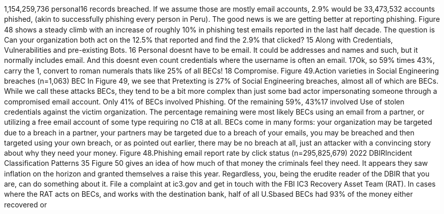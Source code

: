 1,154,259,736 personal16 records 
breached. If we assume those are 
mostly email accounts, 2\.9% would 
be 33,473,532 accounts phished, 
(akin to successfully phishing every 
person in Peru). 
The good news is we are getting 
better at reporting phishing. Figure 48 
shows a steady climb with an increase 
of roughly 10% in phishing test emails 
reported in the last half decade. The 
question is Can your organization 
both act on the 12\.5% that reported 
and find the 2\.9% that clicked?
15 Along with Credentials, Vulnerabilities and pre\-existing Bots.
16 Personal doesnt have to be email. It could be addresses and names and such, but it normally includes email. And this doesnt even count credentials 
where the username is often an email.
17Ok, so 59% times 43%, carry the 1, convert to roman numerals thats like 25% of all BECs!
18 Compromise.
Figure 49\.Action varieties in Social 
Engineering breaches (n\=1,063\)
BEC
In Figure 49, we see that Pretexting is 
27% of Social Engineering breaches, 
almost all of which are BECs. While we 
call these attacks BECs, they tend to 
be a bit more complex than just some 
bad actor impersonating someone 
through a compromised email account. 
Only 41% of BECs involved Phishing. Of 
the remaining 59%, 43%17 involved Use 
of stolen credentials against the victim 
organization. The percentage remaining 
were most likely BECs using an email 
from a partner, or utilizing a free email 
account of some type requiring no C18 
at all. BECs come in many forms: your 
organization may be targeted due to 
a breach in a partner, your partners 
may be targeted due to a breach of 
your emails, you may be breached and 
then targeted using your own breach, 
or as pointed out earlier, there may be 
no breach at all, just an attacker with a 
convincing story about why they need 
your money.
Figure 48\.Phishing email report rate by 
click status (n\=295,825,679\)
2022 DBIRIncident Classification Patterns
35
Figure 50 gives an idea of how much 
of that money the criminals feel they 
need. It appears they saw inflation on 
the horizon and granted themselves a 
raise this year. Regardless, you, being 
the erudite reader of the DBIR that you 
are, can do something about it. File a 
complaint at ic3\.gov and get in touch 
with the FBI IC3 Recovery Asset Team 
(RAT). In cases where the RAT acts on 
BECs, and works with the destination 
bank, half of all U.Sbased BECs had 
93% of the money either recovered or 